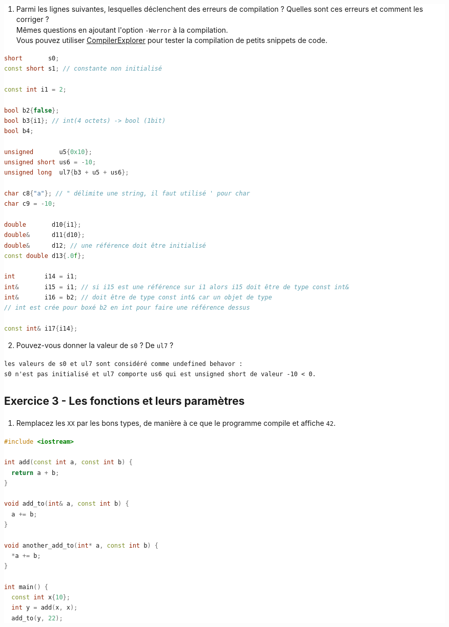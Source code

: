 1. Parmi les lignes suivantes, lesquelles déclenchent des erreurs de compilation ? Quelles sont ces erreurs et comment les corriger ?\
Mêmes questions en ajoutant l'option `-Werror` à la compilation.\
Vous pouvez utiliser [CompilerExplorer](https://www.godbolt.org/z/rPPoro) pour tester la compilation de petits snippets de code.

```cpp
short       s0;
const short s1; // constante non initialisé

const int i1 = 2;

bool b2{false};
bool b3{i1}; // int(4 octets) -> bool (1bit) 
bool b4;

unsigned       u5{0x10};
unsigned short us6 = -10;
unsigned long  ul7{b3 + u5 + us6};

char c8{"a"}; // " délimite une string, il faut utilisé ' pour char
char c9 = -10;

double       d10{i1};
double&      d11{d10};
double&      d12; // une référence doit être initialisé
const double d13{.0f};

int        i14 = i1;
int&       i15 = i1; // si i15 est une référence sur i1 alors i15 doit être de type const int&
int&       i16 = b2; // doit être de type const int& car un objet de type 
// int est crée pour boxé b2 en int pour faire une référence dessus

const int& i17{i14};
```

2. Pouvez-vous donner la valeur de `s0` ? De `ul7` ?
```
les valeurs de s0 et ul7 sont considéré comme undefined behavor : 
s0 n'est pas initialisé et ul7 comporte us6 qui est unsigned short de valeur -10 < 0.
```


## Exercice 3 - Les fonctions et leurs paramètres

1. Remplacez les `XX` par les bons types, de manière à ce que le programme compile et affiche `42`.

```cpp
#include <iostream>

int add(const int a, const int b) {
  return a + b;
}

void add_to(int& a, const int b) {
  a += b;
}

void another_add_to(int* a, const int b) {
  *a += b;
}

int main() {
  const int x{10};
  int y = add(x, x);
  add_to(y, 22);
```